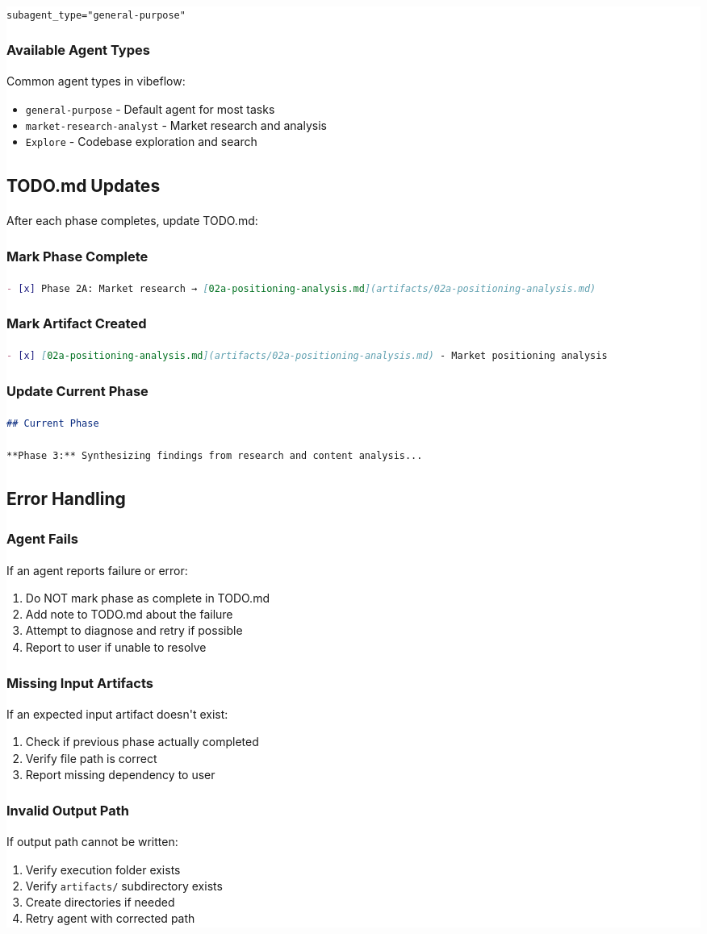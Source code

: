 ```
subagent_type="general-purpose"
```

### Available Agent Types
Common agent types in vibeflow:
- `general-purpose` - Default agent for most tasks
- `market-research-analyst` - Market research and analysis
- `Explore` - Codebase exploration and search

## TODO.md Updates

After each phase completes, update TODO.md:

### Mark Phase Complete
```markdown
- [x] Phase 2A: Market research → [02a-positioning-analysis.md](artifacts/02a-positioning-analysis.md)
```

### Mark Artifact Created
```markdown
- [x] [02a-positioning-analysis.md](artifacts/02a-positioning-analysis.md) - Market positioning analysis
```

### Update Current Phase
```markdown
## Current Phase

**Phase 3:** Synthesizing findings from research and content analysis...
```

## Error Handling

### Agent Fails
If an agent reports failure or error:
1. Do NOT mark phase as complete in TODO.md
2. Add note to TODO.md about the failure
3. Attempt to diagnose and retry if possible
4. Report to user if unable to resolve

### Missing Input Artifacts
If an expected input artifact doesn't exist:
1. Check if previous phase actually completed
2. Verify file path is correct
3. Report missing dependency to user

### Invalid Output Path
If output path cannot be written:
1. Verify execution folder exists
2. Verify `artifacts/` subdirectory exists
3. Create directories if needed
4. Retry agent with corrected path
